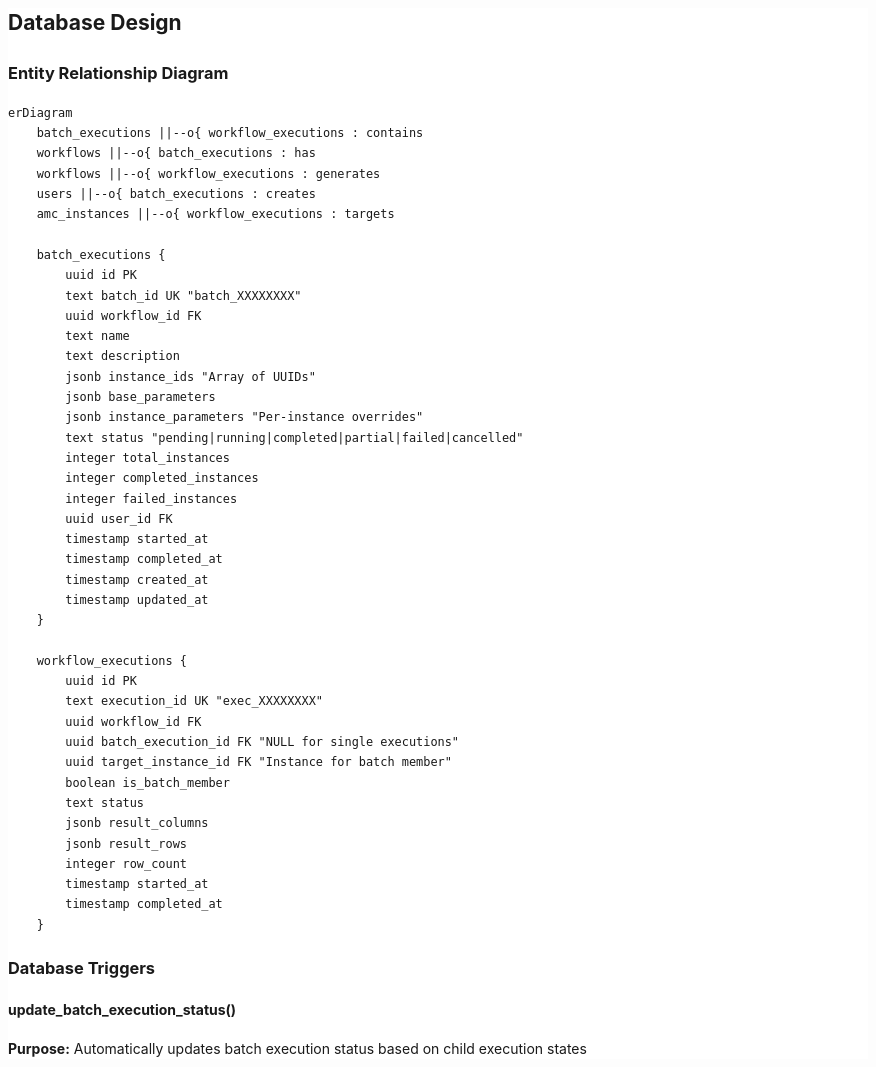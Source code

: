 ## Database Design

### Entity Relationship Diagram

```mermaid
erDiagram
    batch_executions ||--o{ workflow_executions : contains
    workflows ||--o{ batch_executions : has
    workflows ||--o{ workflow_executions : generates
    users ||--o{ batch_executions : creates
    amc_instances ||--o{ workflow_executions : targets
    
    batch_executions {
        uuid id PK
        text batch_id UK "batch_XXXXXXXX"
        uuid workflow_id FK
        text name
        text description
        jsonb instance_ids "Array of UUIDs"
        jsonb base_parameters
        jsonb instance_parameters "Per-instance overrides"
        text status "pending|running|completed|partial|failed|cancelled"
        integer total_instances
        integer completed_instances
        integer failed_instances
        uuid user_id FK
        timestamp started_at
        timestamp completed_at
        timestamp created_at
        timestamp updated_at
    }
    
    workflow_executions {
        uuid id PK
        text execution_id UK "exec_XXXXXXXX"
        uuid workflow_id FK
        uuid batch_execution_id FK "NULL for single executions"
        uuid target_instance_id FK "Instance for batch member"
        boolean is_batch_member
        text status
        jsonb result_columns
        jsonb result_rows
        integer row_count
        timestamp started_at
        timestamp completed_at
    }
```

### Database Triggers

#### update_batch_execution_status()
**Purpose:** Automatically updates batch execution status based on child execution states
